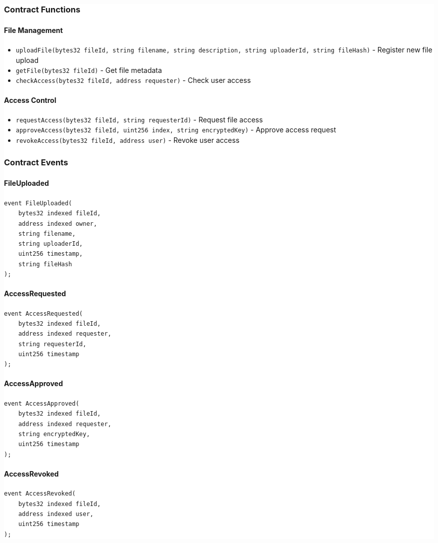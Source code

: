 ### Contract Functions

#### File Management
- `uploadFile(bytes32 fileId, string filename, string description, string uploaderId, string fileHash)` - Register new file upload
- `getFile(bytes32 fileId)` - Get file metadata
- `checkAccess(bytes32 fileId, address requester)` - Check user access

#### Access Control
- `requestAccess(bytes32 fileId, string requesterId)` - Request file access
- `approveAccess(bytes32 fileId, uint256 index, string encryptedKey)` - Approve access request
- `revokeAccess(bytes32 fileId, address user)` - Revoke user access

### Contract Events

#### FileUploaded
```solidity
event FileUploaded(
    bytes32 indexed fileId,
    address indexed owner,
    string filename,
    string uploaderId,
    uint256 timestamp,
    string fileHash
);
```

#### AccessRequested
```solidity
event AccessRequested(
    bytes32 indexed fileId,
    address indexed requester,
    string requesterId,
    uint256 timestamp
);
```

#### AccessApproved
```solidity
event AccessApproved(
    bytes32 indexed fileId,
    address indexed requester,
    string encryptedKey,
    uint256 timestamp
);
```

#### AccessRevoked
```solidity
event AccessRevoked(
    bytes32 indexed fileId,
    address indexed user,
    uint256 timestamp
);
```
